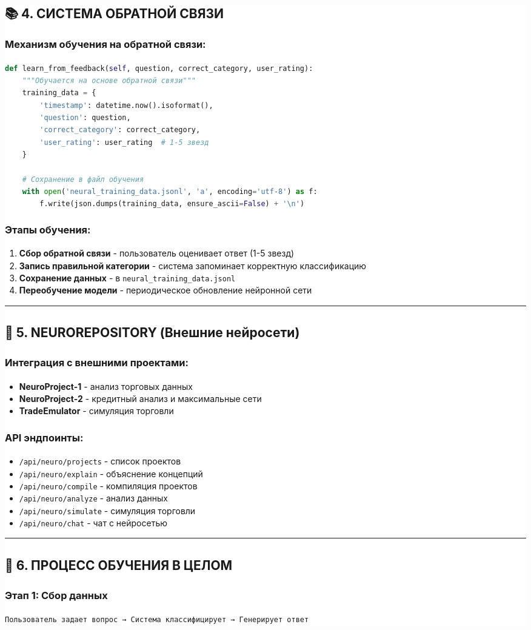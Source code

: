 ## 📚 **4. СИСТЕМА ОБРАТНОЙ СВЯЗИ**

### **Механизм обучения на обратной связи:**
```python
def learn_from_feedback(self, question, correct_category, user_rating):
    """Обучается на основе обратной связи"""
    training_data = {
        'timestamp': datetime.now().isoformat(),
        'question': question,
        'correct_category': correct_category,
        'user_rating': user_rating  # 1-5 звезд
    }
    
    # Сохранение в файл обучения
    with open('neural_training_data.jsonl', 'a', encoding='utf-8') as f:
        f.write(json.dumps(training_data, ensure_ascii=False) + '\n')
```

### **Этапы обучения:**
1. **Сбор обратной связи** - пользователь оценивает ответ (1-5 звезд)
2. **Запись правильной категории** - система запоминает корректную классификацию
3. **Сохранение данных** - в `neural_training_data.jsonl`
4. **Переобучение модели** - периодическое обновление нейронной сети

---

## 🧠 **5. NEUROREPOSITORY (Внешние нейросети)**

### **Интеграция с внешними проектами:**
- **NeuroProject-1** - анализ торговых данных
- **NeuroProject-2** - кредитный анализ и максимальные сети
- **TradeEmulator** - симуляция торговли

### **API эндпоинты:**
- `/api/neuro/projects` - список проектов
- `/api/neuro/explain` - объяснение концепций
- `/api/neuro/compile` - компиляция проектов
- `/api/neuro/analyze` - анализ данных
- `/api/neuro/simulate` - симуляция торговли
- `/api/neuro/chat` - чат с нейросетью

---

## 🔄 **6. ПРОЦЕСС ОБУЧЕНИЯ В ЦЕЛОМ**

### **Этап 1: Сбор данных**
```
Пользователь задает вопрос → Система классифицирует → Генерирует ответ
```
